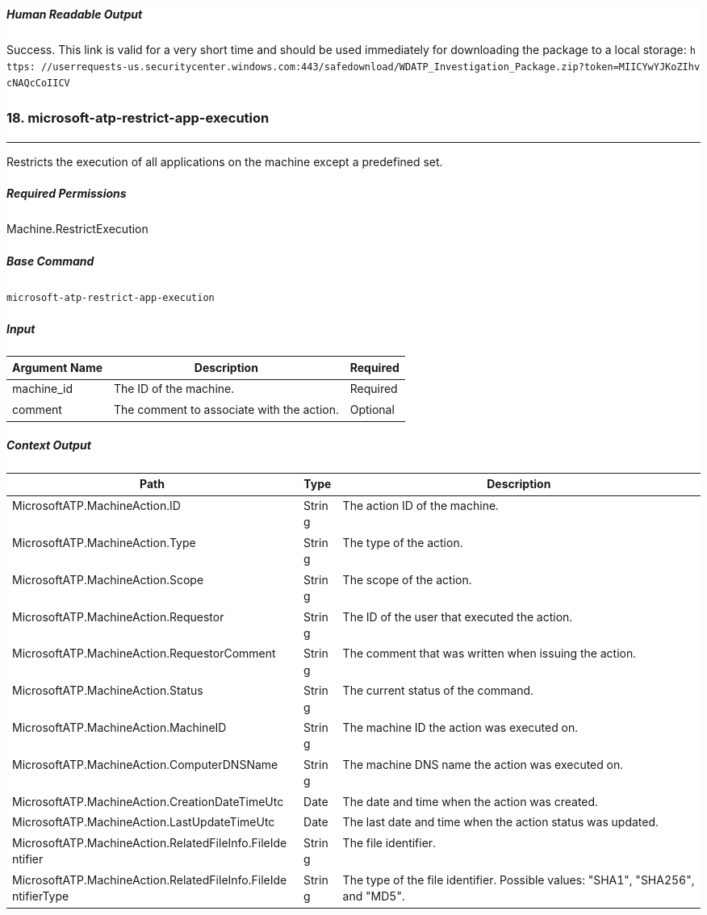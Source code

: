 ##### Human Readable Output

Success. This link is valid for a very short time and should be used immediately for downloading the package to a local storage: `https:
//userrequests-us.securitycenter.windows.com:443/safedownload/WDATP_Investigation_Package.zip?token=MIICYwYJKoZIhvcNAQcCoIICV`

### 18. microsoft-atp-restrict-app-execution

---
Restricts the execution of all applications on the machine except a predefined set.

##### Required Permissions

Machine.RestrictExecution

##### Base Command

`microsoft-atp-restrict-app-execution`

##### Input

| **Argument Name** | **Description** | **Required** |
| --- | --- | --- |
| machine_id | The ID of the machine. | Required |
| comment | The comment to associate with the action. | Optional |

##### Context Output

| **Path** | **Type** | **Description** |
| --- | --- | --- |
| MicrosoftATP.MachineAction.ID | String | The action ID of the machine. |
| MicrosoftATP.MachineAction.Type | String | The type of the action. |
| MicrosoftATP.MachineAction.Scope | String | The scope of the action. |
| MicrosoftATP.MachineAction.Requestor | String | The ID of the user that executed the action. |
| MicrosoftATP.MachineAction.RequestorComment | String | The comment that was written when issuing the action. |
| MicrosoftATP.MachineAction.Status | String | The current status of the command. |
| MicrosoftATP.MachineAction.MachineID | String | The machine ID the action was executed on. |
| MicrosoftATP.MachineAction.ComputerDNSName | String | The machine DNS name the action was executed on. |
| MicrosoftATP.MachineAction.CreationDateTimeUtc | Date | The date and time when the action was created. |
| MicrosoftATP.MachineAction.LastUpdateTimeUtc | Date | The last date and time when the action status was updated. |
| MicrosoftATP.MachineAction.RelatedFileInfo.FileIdentifier | String | The file identifier. |
| MicrosoftATP.MachineAction.RelatedFileInfo.FileIdentifierType | String | The type of the file identifier. Possible values: "SHA1", "SHA256", and "MD5".|
